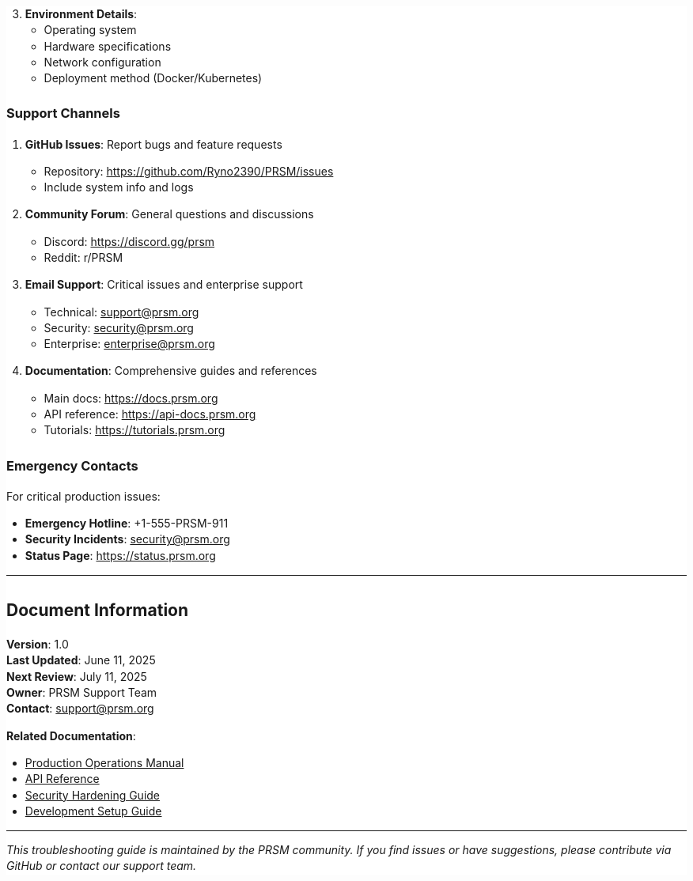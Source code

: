 3. **Environment Details**:
   - Operating system
   - Hardware specifications
   - Network configuration
   - Deployment method (Docker/Kubernetes)

### Support Channels

1. **GitHub Issues**: Report bugs and feature requests
   - Repository: https://github.com/Ryno2390/PRSM/issues
   - Include system info and logs

2. **Community Forum**: General questions and discussions
   - Discord: https://discord.gg/prsm
   - Reddit: r/PRSM

3. **Email Support**: Critical issues and enterprise support
   - Technical: support@prsm.org
   - Security: security@prsm.org
   - Enterprise: enterprise@prsm.org

4. **Documentation**: Comprehensive guides and references
   - Main docs: https://docs.prsm.org
   - API reference: https://api-docs.prsm.org
   - Tutorials: https://tutorials.prsm.org

### Emergency Contacts

For critical production issues:
- **Emergency Hotline**: +1-555-PRSM-911
- **Security Incidents**: security@prsm.org
- **Status Page**: https://status.prsm.org

---

## Document Information

**Version**: 1.0  
**Last Updated**: June 11, 2025  
**Next Review**: July 11, 2025  
**Owner**: PRSM Support Team  
**Contact**: support@prsm.org  

**Related Documentation**:
- [Production Operations Manual](PRODUCTION_OPERATIONS_MANUAL.md)
- [API Reference](API_REFERENCE.md)
- [Security Hardening Guide](SECURITY_HARDENING.md)
- [Development Setup Guide](../CONTRIBUTING.md)

---

*This troubleshooting guide is maintained by the PRSM community. If you find issues or have suggestions, please contribute via GitHub or contact our support team.*